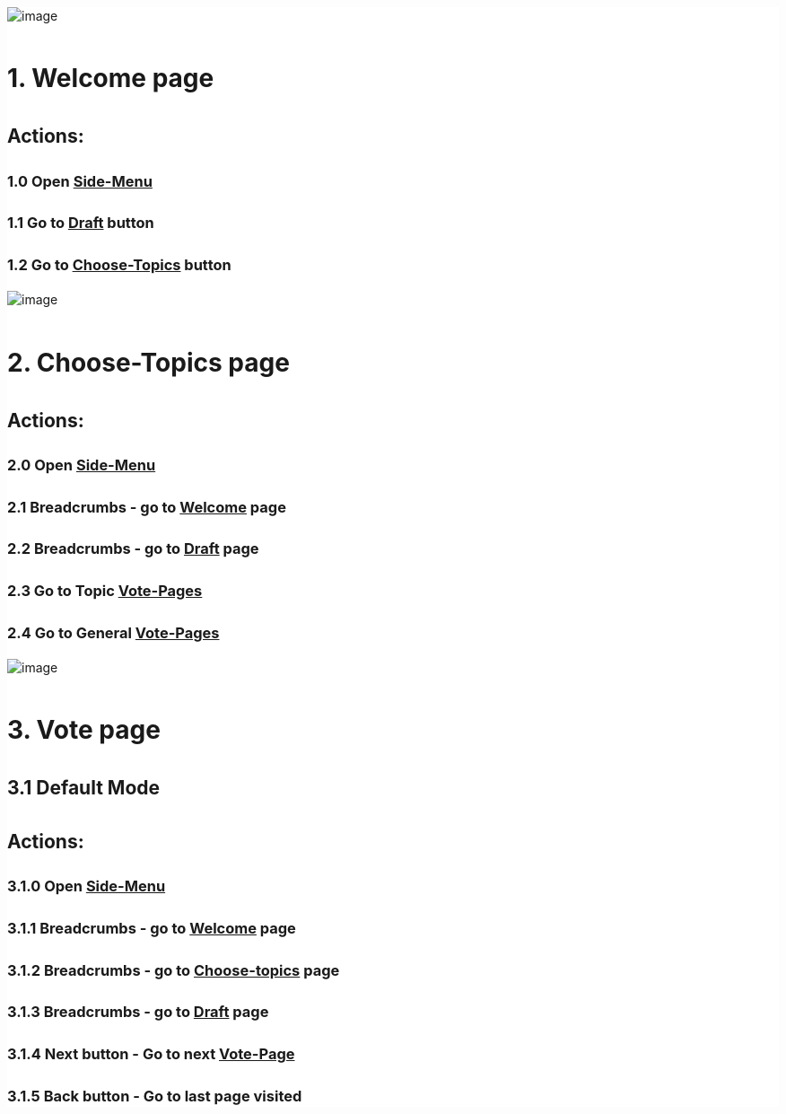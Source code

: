 ![image](https://user-images.githubusercontent.com/5900841/89527901-ca0b0a00-d7f2-11ea-840c-ecaca781ee8c.png)

# 1. <a id="welcome">Welcome page</a>

## Actions:

### 1.0 Open [Side-Menu](#Side-Menu)
### 1.1 Go to [Draft](#draft) button
### 1.2 Go to [Choose-Topics](#Choose-Topics) button

![image](https://user-images.githubusercontent.com/5900841/89281968-8201b100-d653-11ea-86aa-299d96d4eb2d.png)

# 2. <a id="choose-topics">Choose-Topics page</a>

## Actions:

### 2.0 Open [Side-Menu](#Side-Menu)
### 2.1 Breadcrumbs - go to [Welcome](#welcome) page
### 2.2 Breadcrumbs - go to [Draft](#draft) page
### 2.3 Go to Topic [Vote-Pages](#Vote-Page)
### 2.4 Go to General [Vote-Pages](#Vote-Page)

![image](https://user-images.githubusercontent.com/5900841/89294064-9b145d00-d667-11ea-9f4d-c06a4fa78d05.png)

# 3. <a id="Vote-Page"> Vote page</a>

## 3.1 <a id="Vote-Page-Default-Mode">Default Mode</a>

## Actions:

### 3.1.0 Open [Side-Menu](#Side-Menu)
### 3.1.1 Breadcrumbs - go to [Welcome](#welcome) page
### 3.1.2 Breadcrumbs - go to [Choose-topics](#Choose-Topics) page
### 3.1.3 Breadcrumbs - go to [Draft](#draft) page
### 3.1.4 Next button - Go to next [Vote-Page](#vote-page)
### 3.1.5 Back button - Go to last page visited
